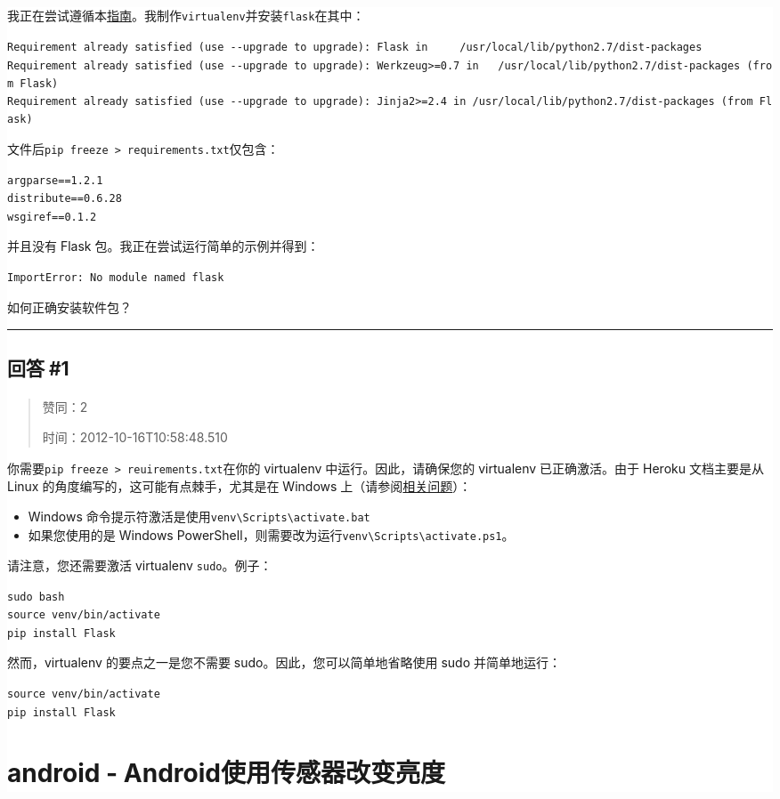 我正在尝试遵循本[指南](https://devcenter.heroku.com/articles/python)。我制作`virtualenv`并安装`flask`在其中：

```
Requirement already satisfied (use --upgrade to upgrade): Flask in     /usr/local/lib/python2.7/dist-packages
Requirement already satisfied (use --upgrade to upgrade): Werkzeug>=0.7 in   /usr/local/lib/python2.7/dist-packages (from Flask)
Requirement already satisfied (use --upgrade to upgrade): Jinja2>=2.4 in /usr/local/lib/python2.7/dist-packages (from Flask) 
```

文件后`pip freeze > requirements.txt`仅包含：

```
argparse==1.2.1
distribute==0.6.28
wsgiref==0.1.2 
```

并且没有 Flask 包。我正在尝试运行简单的示例并得到：

```
ImportError: No module named flask 
```

如何正确安装软件包？

* * *

## 回答 #1

> 赞同：2
> 
> 时间：2012-10-16T10:58:48.510

你需要`pip freeze > reuirements.txt`在你的 virtualenv 中运行。因此，请确保您的 virtualenv 已正确激活。由于 Heroku 文档主要是从 Linux 的角度编写的，这可能有点棘手，尤其是在 Windows 上（请参阅[相关问题](https://stackoverflow.com/questions/1365081/virtualenv-in-powershell)）：

*   Windows 命令提示符激活是使用`venv\Scripts\activate.bat`
*   如果您使用的是 Windows PowerShell，则需要改为运行`venv\Scripts\activate.ps1`。

请注意，您还需要激活 virtualenv `sudo`。例子：

```
sudo bash
source venv/bin/activate
pip install Flask 
```

然而，virtualenv 的要点之一是您不需要 sudo。因此，您可以简单地省略使用 sudo 并简单地运行：

```
source venv/bin/activate
pip install Flask 
```

# android - Android使用传感器改变亮度
